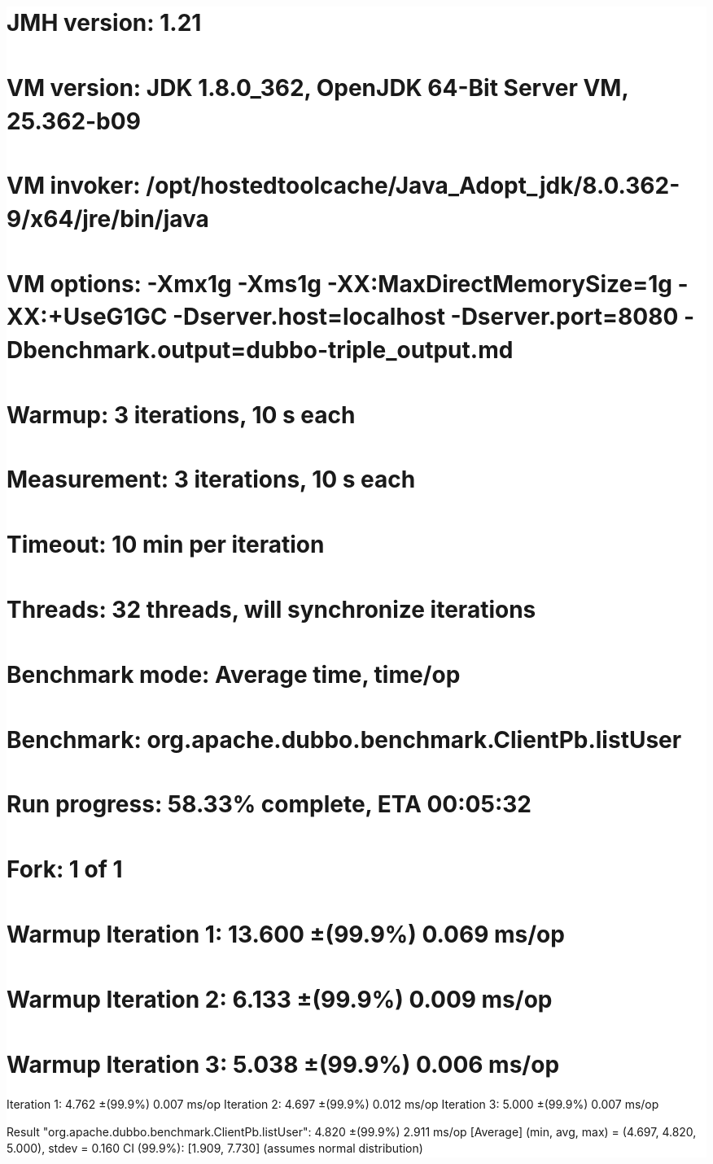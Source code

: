 
# JMH version: 1.21
# VM version: JDK 1.8.0_362, OpenJDK 64-Bit Server VM, 25.362-b09
# VM invoker: /opt/hostedtoolcache/Java_Adopt_jdk/8.0.362-9/x64/jre/bin/java
# VM options: -Xmx1g -Xms1g -XX:MaxDirectMemorySize=1g -XX:+UseG1GC -Dserver.host=localhost -Dserver.port=8080 -Dbenchmark.output=dubbo-triple_output.md
# Warmup: 3 iterations, 10 s each
# Measurement: 3 iterations, 10 s each
# Timeout: 10 min per iteration
# Threads: 32 threads, will synchronize iterations
# Benchmark mode: Average time, time/op
# Benchmark: org.apache.dubbo.benchmark.ClientPb.listUser

# Run progress: 58.33% complete, ETA 00:05:32
# Fork: 1 of 1
# Warmup Iteration   1: 13.600 ±(99.9%) 0.069 ms/op
# Warmup Iteration   2: 6.133 ±(99.9%) 0.009 ms/op
# Warmup Iteration   3: 5.038 ±(99.9%) 0.006 ms/op
Iteration   1: 4.762 ±(99.9%) 0.007 ms/op
Iteration   2: 4.697 ±(99.9%) 0.012 ms/op
Iteration   3: 5.000 ±(99.9%) 0.007 ms/op


Result "org.apache.dubbo.benchmark.ClientPb.listUser":
  4.820 ±(99.9%) 2.911 ms/op [Average]
  (min, avg, max) = (4.697, 4.820, 5.000), stdev = 0.160
  CI (99.9%): [1.909, 7.730] (assumes normal distribution)
